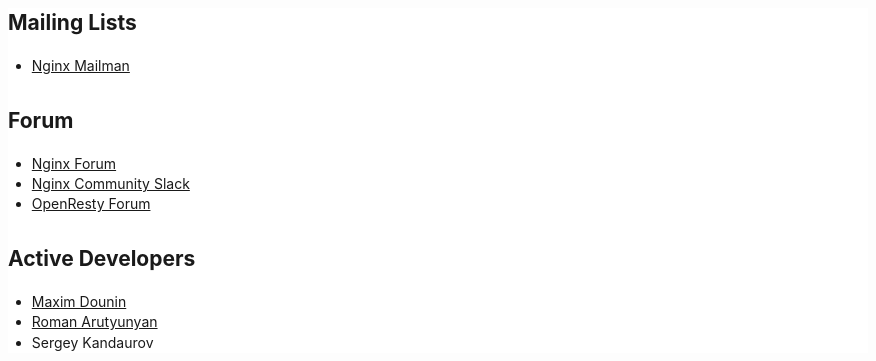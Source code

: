## Mailing Lists


* [Nginx Mailman](http://mailman.nginx.org/mailman/listinfo)




## Forum

* [Nginx Forum](http://forum.nginx.org/)
* [Nginx Community Slack](https://community.nginx.org/joinslack)
* [OpenResty Forum](http://groups.google.com/group/openresty-en)

## Active Developers
* [Maxim Dounin](https://twitter.com/mdounin)
* [Roman Arutyunyan](https://github.com/arut)
* Sergey Kandaurov
